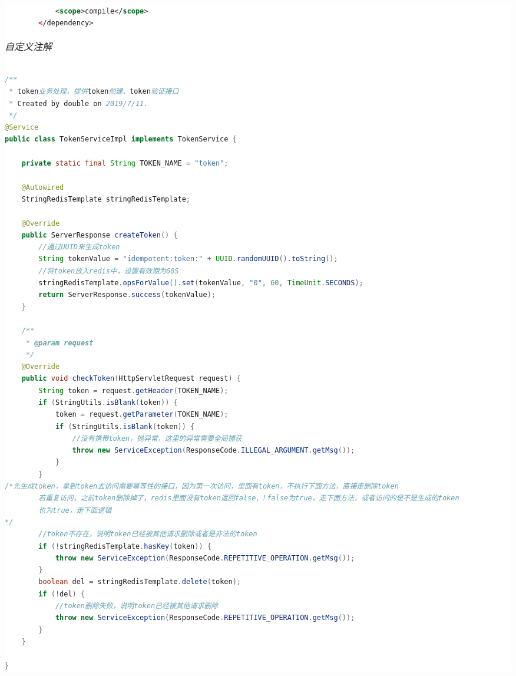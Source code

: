 ``` xml
            <scope>compile</scope>
        </dependency>
```

###### <span style="font-size: 16px; color: rgb(31, 35, 40)">自定义注解</span>

``` java
/**
 * token业务处理，提供token创建、token验证接口
 * Created by double on 2019/7/11.
 */
@Service
public class TokenServiceImpl implements TokenService {

    private static final String TOKEN_NAME = "token";

    @Autowired
    StringRedisTemplate stringRedisTemplate;

    @Override
    public ServerResponse createToken() {
        //通过UUID来生成token
        String tokenValue = "idempotent:token:" + UUID.randomUUID().toString();
        //将token放入redis中，设置有效期为60S
        stringRedisTemplate.opsForValue().set(tokenValue, "0", 60, TimeUnit.SECONDS);
        return ServerResponse.success(tokenValue);
    }

    /**
     * @param request
     */
    @Override
    public void checkToken(HttpServletRequest request) {
        String token = request.getHeader(TOKEN_NAME);
        if (StringUtils.isBlank(token)) {
            token = request.getParameter(TOKEN_NAME);
            if (StringUtils.isBlank(token)) {
                //没有携带token，抛异常，这里的异常需要全局捕获
                throw new ServiceException(ResponseCode.ILLEGAL_ARGUMENT.getMsg());
            }
        }
/*先生成token，拿到token去访问需要幂等性的接口，因为第一次访问，里面有token，不执行下面方法，直接走删除token
        若重复访问，之前token删除掉了，redis里面没有token返回false,！false为true，走下面方法，或者访问的是不是生成的token
        也为true，走下面逻辑
*/
        //token不存在，说明token已经被其他请求删除或者是非法的token
        if (!stringRedisTemplate.hasKey(token)) {
            throw new ServiceException(ResponseCode.REPETITIVE_OPERATION.getMsg());
        }
        boolean del = stringRedisTemplate.delete(token);
        if (!del) {
            //token删除失败，说明token已经被其他请求删除
            throw new ServiceException(ResponseCode.REPETITIVE_OPERATION.getMsg());
        }
    }

}
```
